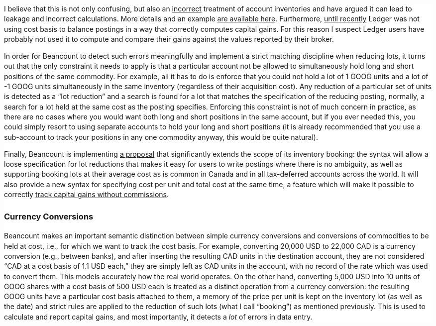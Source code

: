 I believe that this is not only confusing, but also an [<span
class="underline">incorrect</span>](https://groups.google.com/d/msg/ledger-cli/zRSMle5AV3Q/gAK4EbwbgXsJ)
treatment of account inventories and have argued it can lead to leakage
and incorrect calculations. More details and an example [<span
class="underline">are available
here</span>](27_a_proposal_for_an_improvement_on_inventory_booking.md).
Furthermore, [<span class="underline">until
recently</span>](https://groups.google.com/d/msg/ledger-cli/A4-_OL3vvGE/Qn_4Qd5z9msJ)
Ledger was not using cost basis to balance postings in a way that
correctly computes capital gains. For this reason I suspect Ledger users
have probably not used it to compute and compare their gains against the
values reported by their broker.

In order for Beancount to detect such errors meaningfully and implement
a strict matching discipline when reducing lots, it turns out that the
only constraint it needs to apply is that a particular account not be
allowed to simultaneously hold long and short positions of the same
commodity. For example, all it has to do is enforce that you could not
hold a lot of 1 GOOG units and a lot of -1 GOOG units simultaneously in
the same inventory (regardless of their acquisition cost). Any reduction
of a particular set of units is detected as a “lot reduction” and a
search is found for a lot that matches the specification of the reducing
posting, normally, a search for a lot held at the same cost as the
posting specifies. Enforcing this constraint is not of much concern in
practice, as there are no cases where you would want both long and short
positions in the same account, but if you ever needed this, you could
simply resort to using separate accounts to hold your long and short
positions (it is already recommended that you use a sub-account to track
your positions in any one commodity anyway, this would be quite
natural).

Finally, Beancount is implementing [<span class="underline">a
proposal</span>](27_a_proposal_for_an_improvement_on_inventory_booking.md)
that significantly extends the scope of its inventory booking: the
syntax will allow a loose specification for lot reductions that makes it
easy for users to write postings where there is no ambiguity, as well as
supporting booking lots at their average cost as is common in Canada and
in all tax-deferred accounts across the world. It will also provide a
new syntax for specifying cost per unit and total cost at the same time,
a feature which will make it possible to correctly [<span
class="underline">track capital gains without
commissions</span>](19_trading_with_beancount.md).

### Currency Conversions

Beancount makes an important semantic distinction between simple
currency conversions and conversions of commodities to be held at cost,
i.e., for which we want to track the cost basis. For example, converting
20,000 USD to 22,000 CAD is a currency conversion (e.g., between banks),
and after inserting the resulting CAD units in the destination account,
they are not considered “CAD at a cost basis of 1.1 USD each,” they are
simply left as CAD units in the account, with no record of the rate
which was used to convert them. This models accurately how the real
world operates. On the other hand, converting 5,000 USD into 10 units of
GOOG shares with a cost basis of 500 USD each is treated as a distinct
operation from a currency conversion: the resulting GOOG units have a
particular cost basis attached to them, a memory of the price per unit
is kept on the inventory lot (as well as the date) and strict rules are
applied to the reduction of such lots (what I call “booking”) as
mentioned previously. This is used to calculate and report capital
gains, and most importantly, it detects a *lot* of errors in data entry.
